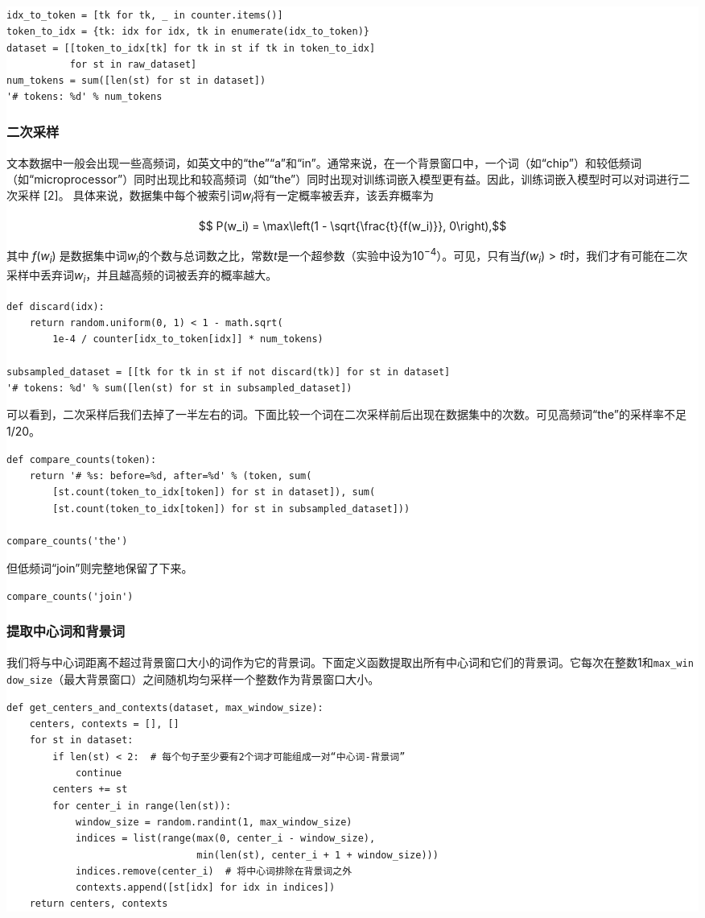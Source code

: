 ```{.python .input  n=5}
idx_to_token = [tk for tk, _ in counter.items()]
token_to_idx = {tk: idx for idx, tk in enumerate(idx_to_token)}
dataset = [[token_to_idx[tk] for tk in st if tk in token_to_idx]
           for st in raw_dataset]
num_tokens = sum([len(st) for st in dataset])
'# tokens: %d' % num_tokens
```

### 二次采样

文本数据中一般会出现一些高频词，如英文中的“the”“a”和“in”。通常来说，在一个背景窗口中，一个词（如“chip”）和较低频词（如“microprocessor”）同时出现比和较高频词（如“the”）同时出现对训练词嵌入模型更有益。因此，训练词嵌入模型时可以对词进行二次采样 [2]。
具体来说，数据集中每个被索引词$w_i$将有一定概率被丢弃，该丢弃概率为

$$ P(w_i) = \max\left(1 - \sqrt{\frac{t}{f(w_i)}}, 0\right),$$ 

其中 $f(w_i)$ 是数据集中词$w_i$的个数与总词数之比，常数$t$是一个超参数（实验中设为$10^{-4}$）。可见，只有当$f(w_i) > t$时，我们才有可能在二次采样中丢弃词$w_i$，并且越高频的词被丢弃的概率越大。

```{.python .input  n=6}
def discard(idx):
    return random.uniform(0, 1) < 1 - math.sqrt(
        1e-4 / counter[idx_to_token[idx]] * num_tokens)

subsampled_dataset = [[tk for tk in st if not discard(tk)] for st in dataset]
'# tokens: %d' % sum([len(st) for st in subsampled_dataset])
```

可以看到，二次采样后我们去掉了一半左右的词。下面比较一个词在二次采样前后出现在数据集中的次数。可见高频词“the”的采样率不足1/20。

```{.python .input  n=7}
def compare_counts(token):
    return '# %s: before=%d, after=%d' % (token, sum(
        [st.count(token_to_idx[token]) for st in dataset]), sum(
        [st.count(token_to_idx[token]) for st in subsampled_dataset]))

compare_counts('the')
```

但低频词“join”则完整地保留了下来。

```{.python .input  n=8}
compare_counts('join')
```

### 提取中心词和背景词

我们将与中心词距离不超过背景窗口大小的词作为它的背景词。下面定义函数提取出所有中心词和它们的背景词。它每次在整数1和`max_window_size`（最大背景窗口）之间随机均匀采样一个整数作为背景窗口大小。

```{.python .input  n=9}
def get_centers_and_contexts(dataset, max_window_size):
    centers, contexts = [], []
    for st in dataset:
        if len(st) < 2:  # 每个句子至少要有2个词才可能组成一对“中心词-背景词”
            continue
        centers += st
        for center_i in range(len(st)):
            window_size = random.randint(1, max_window_size)
            indices = list(range(max(0, center_i - window_size),
                                 min(len(st), center_i + 1 + window_size)))
            indices.remove(center_i)  # 将中心词排除在背景词之外
            contexts.append([st[idx] for idx in indices])
    return centers, contexts
```

